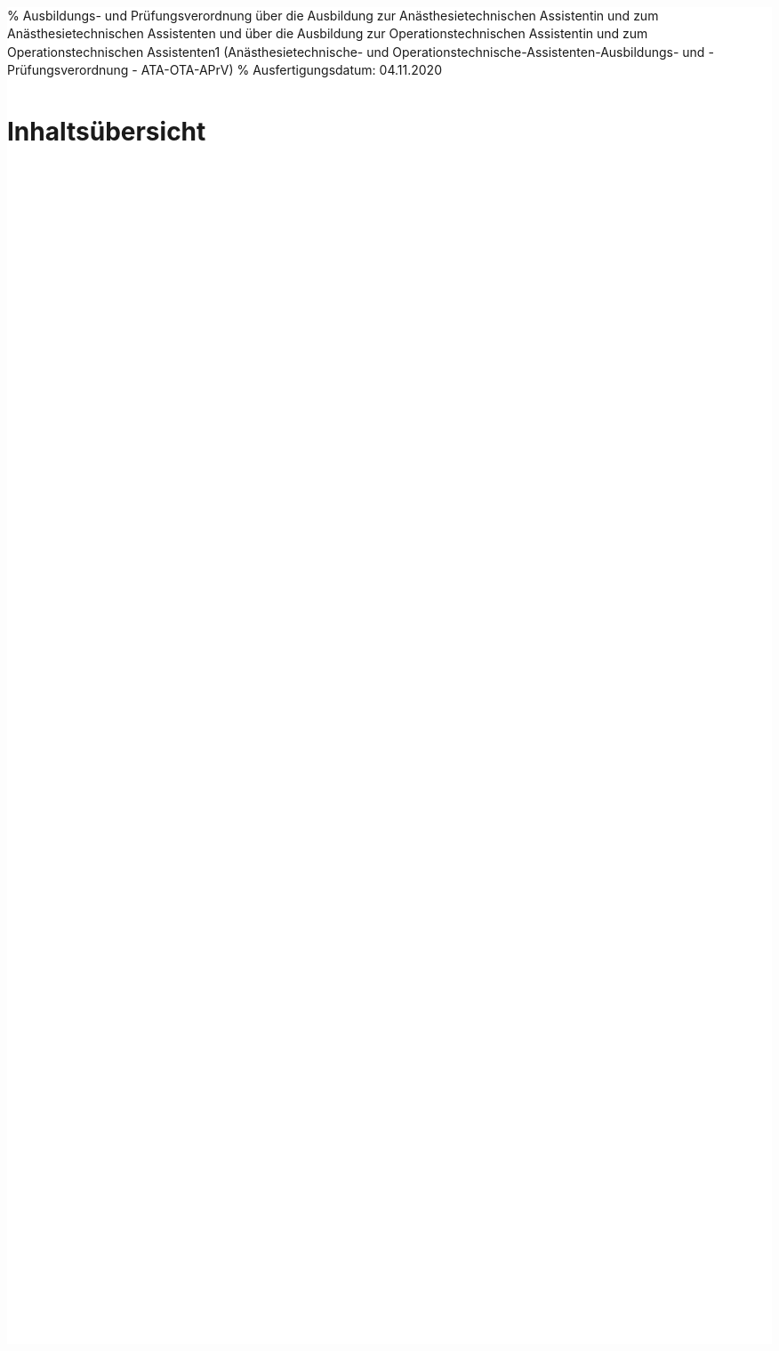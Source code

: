 % Ausbildungs- und Prüfungsverordnung über die Ausbildung zur Anästhesietechnischen Assistentin und zum Anästhesietechnischen Assistenten und über die Ausbildung zur Operationstechnischen Assistentin und zum Operationstechnischen Assistenten1  (Anästhesietechnische- und Operationstechnische-Assistenten-Ausbildungs- und -Prüfungsverordnung - ATA-OTA-APrV)
% Ausfertigungsdatum: 04.11.2020
 
# Inhaltsübersicht

 

 

 

 

 

 

 

 

 

 

 

 

 

 

 

 

 

 

 

 

 

 

 

 

 

 

 

 

 

 

 

 

 

 

 

 

 

 

 